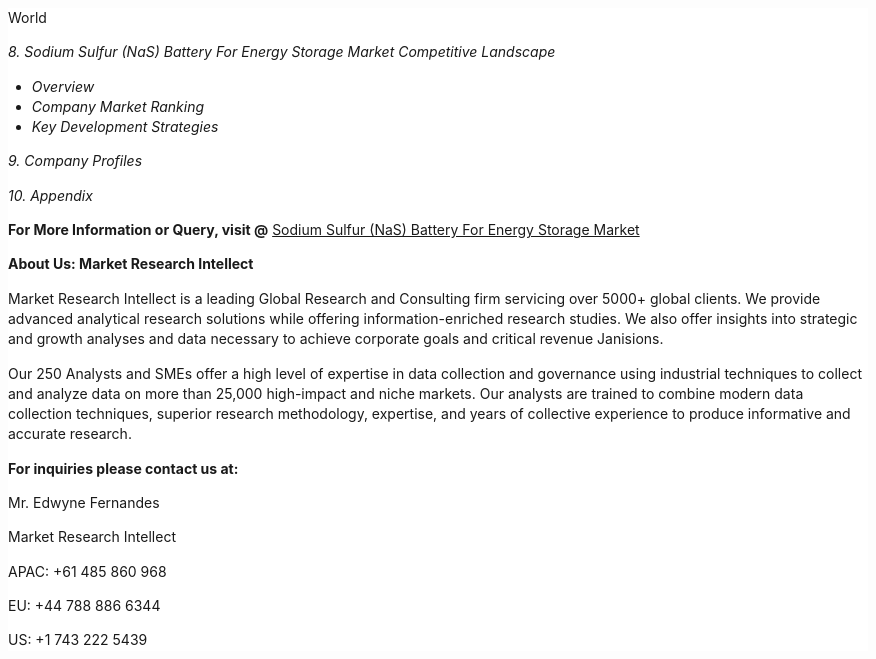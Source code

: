 World</span></em></li></ul><p><em><span class="font-[700]">8. Sodium Sulfur (NaS) Battery For Energy Storage Market Competitive Landscape</span></em></p><ul><li><em><span class="">Overview</span></em></li><li><em><span class="">Company Market Ranking</span></em></li><li><em><span class="">Key Development Strategies</span></em></li></ul><p><em><span class="font-[700]">9. Company Profiles</span></em></p><p><em><span class="font-[700]">10. Appendix</span></em></p><p><span class="font-[700]"><strong>For More Information or Query, visit&nbsp;@</strong>&nbsp;</span><span class="font-[700]"><a href="https://www.marketresearchintellect.com/product/sodium-sulfur-nas-battery-for-energy-storage-market/?utm_source=Linkedin&utm_medium=838" target="_blank" data-tracking-control-name="article-ssr-frontend-pulse_little-text-block" data-tracking-will-navigate="" data-test-link="">Sodium Sulfur (NaS) Battery For Energy Storage Market</a></span></p><p><strong><span class="font-[700]">About Us: Market Research Intellect</span></strong></p><p><span class="">Market Research Intellect is a leading Global Research and Consulting firm servicing over 5000+ global clients. We provide advanced analytical research solutions while offering information-enriched research studies.&nbsp;</span>We also offer insights into strategic and growth analyses and data necessary to achieve corporate goals and critical revenue Janisions.</p><p><span class="">Our 250 Analysts and SMEs offer a high level of expertise in data collection and governance using industrial techniques to collect and analyze data on more than 25,000 high-impact and niche markets. Our analysts are trained to combine modern data collection techniques, superior research methodology, expertise, and years of collective experience to produce informative and accurate research.</span></p><p><strong>For inquiries please contact us at:</strong></p><p>Mr. Edwyne Fernandes</p><p>Market Research Intellect</p><p>APAC: +61 485 860 968</p><p>EU: +44 788 886 6344</p><p>US: +1 743 222 5439</p>
